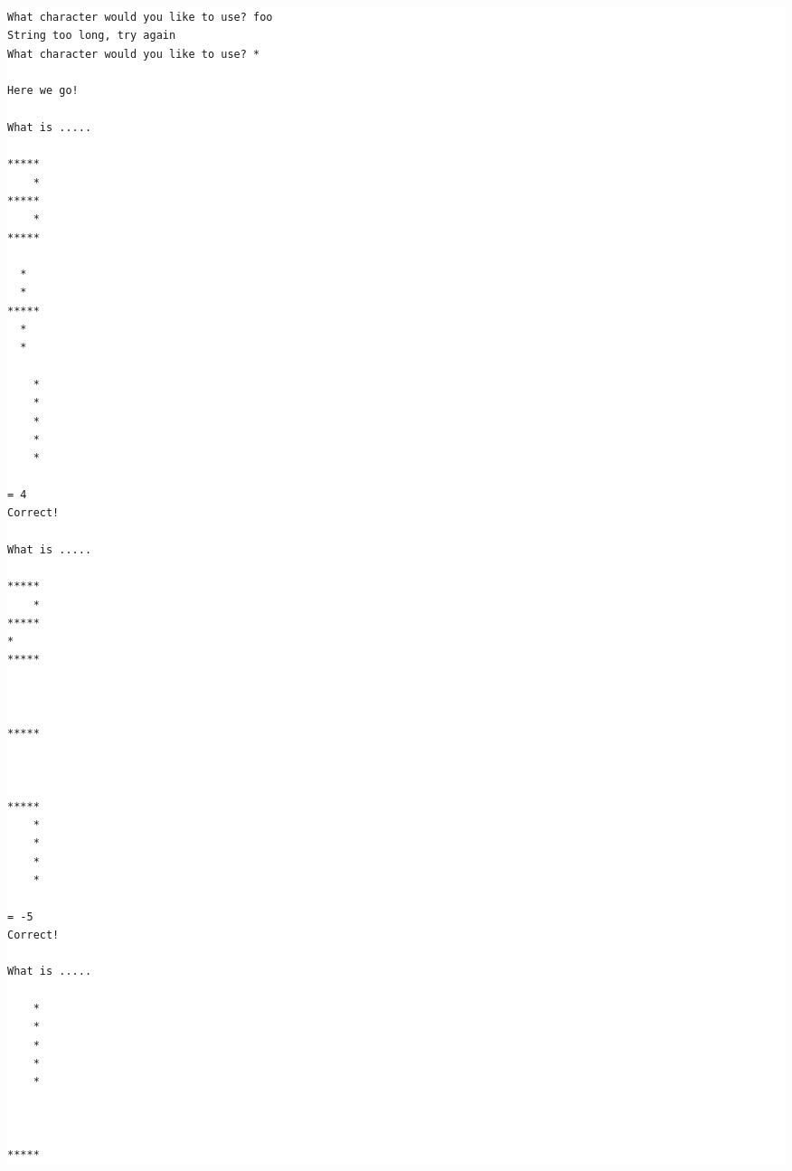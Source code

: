 ```
What character would you like to use? foo
String too long, try again
What character would you like to use? *

Here we go!

What is .....

*****
    *
*****
    *
*****

  *
  *
*****
  *
  *

    *
    *
    *
    *
    *

= 4
Correct!

What is .....

*****
    *
*****
*
*****



*****



*****
    *
    *
    *
    *

= -5
Correct!

What is .....

    *
    *
    *
    *
    *



*****
```